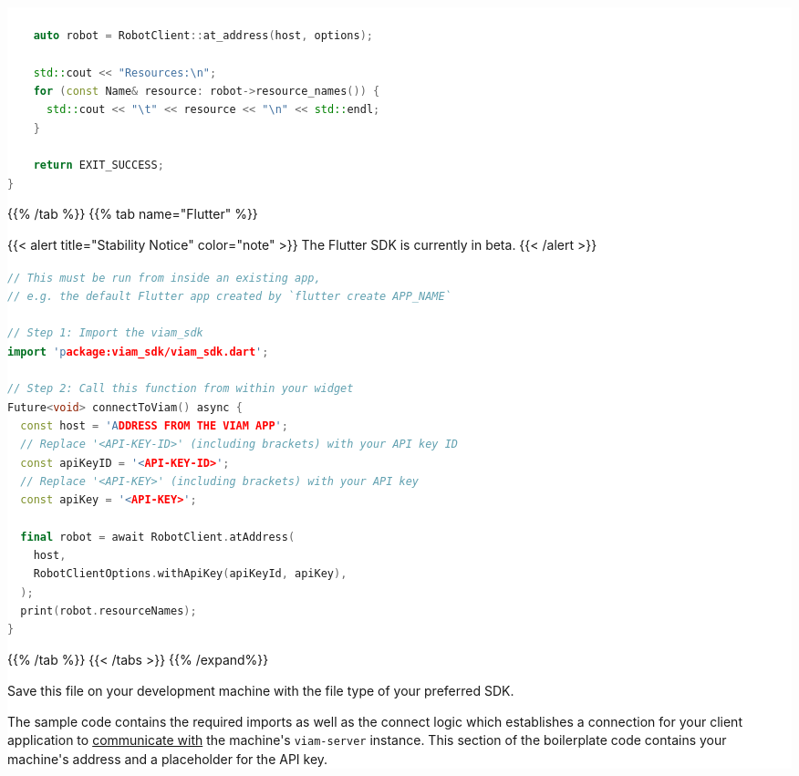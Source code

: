 ```cpp {class="line-numbers linkable-line-numbers"}

    auto robot = RobotClient::at_address(host, options);

    std::cout << "Resources:\n";
    for (const Name& resource: robot->resource_names()) {
      std::cout << "\t" << resource << "\n" << std::endl;
    }

    return EXIT_SUCCESS;
}
```

{{% /tab %}}
{{% tab name="Flutter" %}}

{{< alert title="Stability Notice" color="note" >}}
The Flutter SDK is currently in beta.
{{< /alert >}}

```cpp {class="line-numbers linkable-line-numbers"}
// This must be run from inside an existing app,
// e.g. the default Flutter app created by `flutter create APP_NAME`

// Step 1: Import the viam_sdk
import 'package:viam_sdk/viam_sdk.dart';

// Step 2: Call this function from within your widget
Future<void> connectToViam() async {
  const host = 'ADDRESS FROM THE VIAM APP';
  // Replace '<API-KEY-ID>' (including brackets) with your API key ID
  const apiKeyID = '<API-KEY-ID>';
  // Replace '<API-KEY>' (including brackets) with your API key
  const apiKey = '<API-KEY>';

  final robot = await RobotClient.atAddress(
    host,
    RobotClientOptions.withApiKey(apiKeyId, apiKey),
  );
  print(robot.resourceNames);
}
```

{{% /tab %}}
{{< /tabs >}}
{{% /expand%}}

Save this file on your development machine with the file type of your preferred SDK.

The sample code contains the required imports as well as the connect logic which establishes a connection for your client application to [communicate with](/internals/machine-to-machine-comms/) the machine's `viam-server` instance.
This section of the boilerplate code contains your machine's address and a placeholder for the API key.

